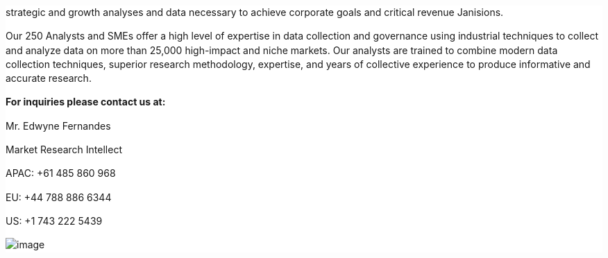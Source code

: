strategic and growth analyses and data necessary to achieve corporate goals and critical revenue Janisions.</p><p><span class="">Our 250 Analysts and SMEs offer a high level of expertise in data collection and governance using industrial techniques to collect and analyze data on more than 25,000 high-impact and niche markets. Our analysts are trained to combine modern data collection techniques, superior research methodology, expertise, and years of collective experience to produce informative and accurate research.</span></p><p><strong>For inquiries please contact us at:</strong></p><p>Mr. Edwyne Fernandes</p><p>Market Research Intellect</p><p>APAC: +61 485 860 968</p><p>EU: +44 788 886 6344</p><p>US: +1 743 222 5439</p>
![image](https://github.com/user-attachments/assets/f182f1bd-5c36-4701-aa59-221cc433ed6d)
